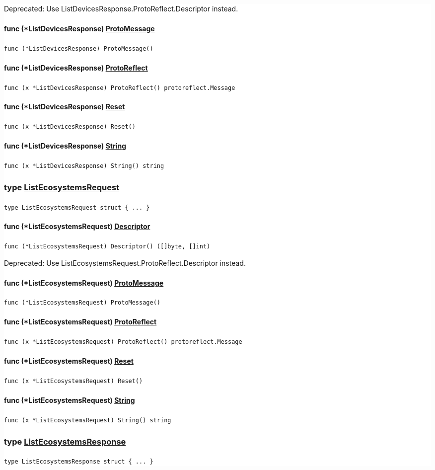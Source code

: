 Deprecated: Use ListDevicesResponse.ProtoReflect.Descriptor instead.

#### func (*ListDevicesResponse) [ProtoMessage](/account.pb.go#L577)

`func (*ListDevicesResponse) ProtoMessage()`

#### func (*ListDevicesResponse) [ProtoReflect](/account.pb.go#L579)

`func (x *ListDevicesResponse) ProtoReflect() protoreflect.Message`

#### func (*ListDevicesResponse) [Reset](/account.pb.go#L564)

`func (x *ListDevicesResponse) Reset()`

#### func (*ListDevicesResponse) [String](/account.pb.go#L573)

`func (x *ListDevicesResponse) String() string`

### type [ListEcosystemsRequest](/provider.pb.go#L656)

`type ListEcosystemsRequest struct { ... }`

#### func (*ListEcosystemsRequest) [Descriptor](/provider.pb.go#L690)

`func (*ListEcosystemsRequest) Descriptor() ([]byte, []int)`

Deprecated: Use ListEcosystemsRequest.ProtoReflect.Descriptor instead.

#### func (*ListEcosystemsRequest) [ProtoMessage](/provider.pb.go#L675)

`func (*ListEcosystemsRequest) ProtoMessage()`

#### func (*ListEcosystemsRequest) [ProtoReflect](/provider.pb.go#L677)

`func (x *ListEcosystemsRequest) ProtoReflect() protoreflect.Message`

#### func (*ListEcosystemsRequest) [Reset](/provider.pb.go#L662)

`func (x *ListEcosystemsRequest) Reset()`

#### func (*ListEcosystemsRequest) [String](/provider.pb.go#L671)

`func (x *ListEcosystemsRequest) String() string`

### type [ListEcosystemsResponse](/provider.pb.go#L694)

`type ListEcosystemsResponse struct { ... }`
